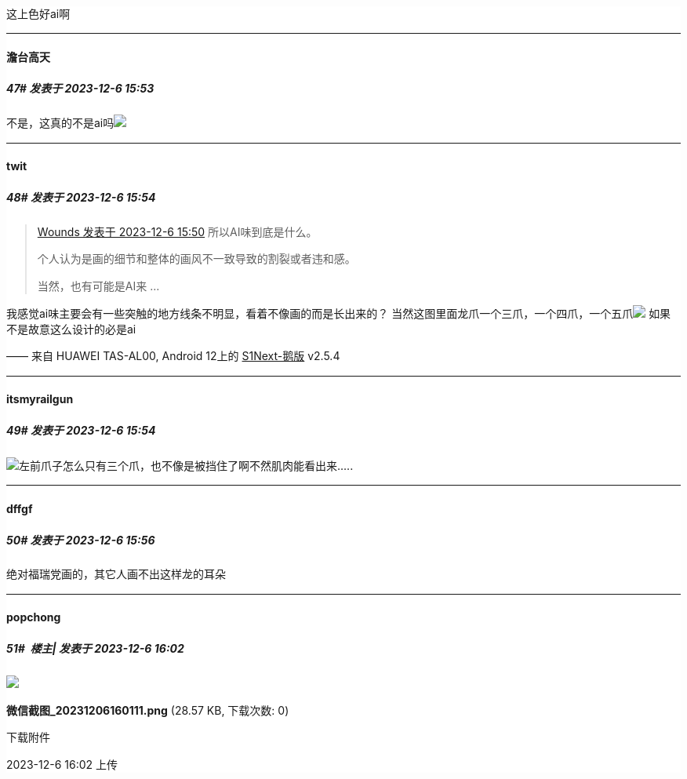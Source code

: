 这上色好ai啊

*****

####  澹台高天  
##### 47#       发表于 2023-12-6 15:53

不是，这真的不是ai吗<img src="https://static.saraba1st.com/image/smiley/face2017/067.png" referrerpolicy="no-referrer">

*****

####  twit  
##### 48#       发表于 2023-12-6 15:54

<blockquote><a href="httphttps://bbs.saraba1st.com/2b/forum.php?mod=redirect&amp;goto=findpost&amp;pid=63242152&amp;ptid=2163161" target="_blank">Wounds 发表于 2023-12-6 15:50</a>
所以AI味到底是什么。

个人认为是画的细节和整体的画风不一致导致的割裂或者违和感。

当然，也有可能是AI来 ...</blockquote>
我感觉ai味主要会有一些突触的地方线条不明显，看着不像画的而是长出来的？
当然这图里面龙爪一个三爪，一个四爪，一个五爪<img src="https://static.saraba1st.com/image/smiley/face2017/001.png" referrerpolicy="no-referrer">
如果不是故意这么设计的必是ai

—— 来自 HUAWEI TAS-AL00, Android 12上的 [S1Next-鹅版](https://github.com/ykrank/S1-Next/releases) v2.5.4

*****

####  itsmyrailgun  
##### 49#       发表于 2023-12-6 15:54

<img src="https://static.saraba1st.com/image/smiley/face2017/001.png" referrerpolicy="no-referrer">左前爪子怎么只有三个爪，也不像是被挡住了啊不然肌肉能看出来.....

*****

####  dffgf  
##### 50#       发表于 2023-12-6 15:56

绝对福瑞党画的，其它人画不出这样龙的耳朵

*****

####  popchong  
##### 51#         楼主| 发表于 2023-12-6 16:02

<img src="https://img.saraba1st.com/forum/202312/06/160205z0qlqce4r1ekdnyr.png" referrerpolicy="no-referrer">

<strong>微信截图_20231206160111.png</strong> (28.57 KB, 下载次数: 0)

下载附件

2023-12-6 16:02 上传
